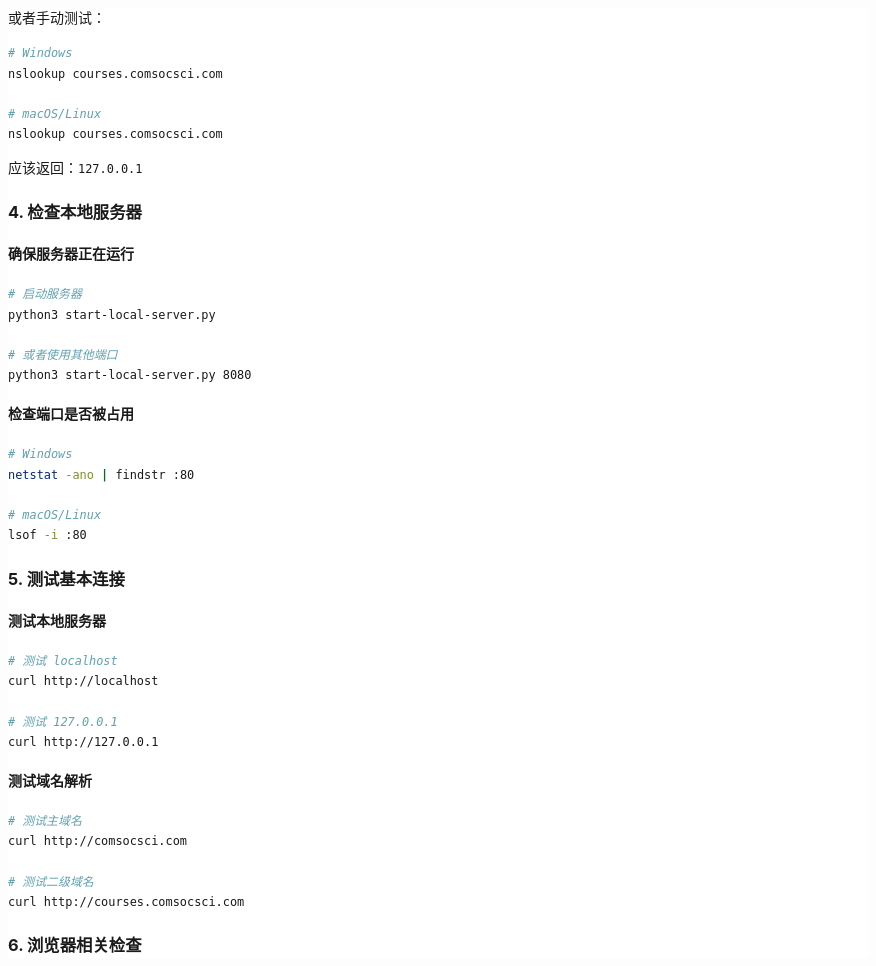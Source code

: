 或者手动测试：
```bash
# Windows
nslookup courses.comsocsci.com

# macOS/Linux
nslookup courses.comsocsci.com
```

应该返回：`127.0.0.1`

### 4. 检查本地服务器

#### 确保服务器正在运行
```bash
# 启动服务器
python3 start-local-server.py

# 或者使用其他端口
python3 start-local-server.py 8080
```

#### 检查端口是否被占用
```bash
# Windows
netstat -ano | findstr :80

# macOS/Linux
lsof -i :80
```

### 5. 测试基本连接

#### 测试本地服务器
```bash
# 测试 localhost
curl http://localhost

# 测试 127.0.0.1
curl http://127.0.0.1
```

#### 测试域名解析
```bash
# 测试主域名
curl http://comsocsci.com

# 测试二级域名
curl http://courses.comsocsci.com
```

### 6. 浏览器相关检查
